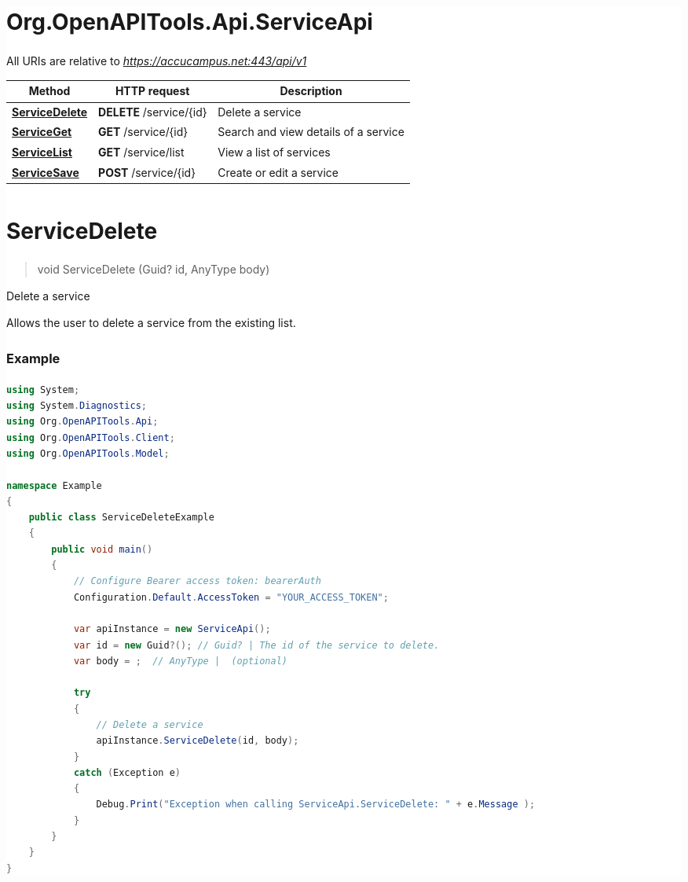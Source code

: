 # Org.OpenAPITools.Api.ServiceApi

All URIs are relative to *https://accucampus.net:443/api/v1*

Method | HTTP request | Description
------------- | ------------- | -------------
[**ServiceDelete**](ServiceApi.md#servicedelete) | **DELETE** /service/{id} | Delete a service
[**ServiceGet**](ServiceApi.md#serviceget) | **GET** /service/{id} | Search and view details of a service
[**ServiceList**](ServiceApi.md#servicelist) | **GET** /service/list | View a list of services
[**ServiceSave**](ServiceApi.md#servicesave) | **POST** /service/{id} | Create or edit a service


<a name="servicedelete"></a>
# **ServiceDelete**
> void ServiceDelete (Guid? id, AnyType body)

Delete a service

Allows the user to delete a service from the existing list.

### Example
```csharp
using System;
using System.Diagnostics;
using Org.OpenAPITools.Api;
using Org.OpenAPITools.Client;
using Org.OpenAPITools.Model;

namespace Example
{
    public class ServiceDeleteExample
    {
        public void main()
        {
            // Configure Bearer access token: bearerAuth
            Configuration.Default.AccessToken = "YOUR_ACCESS_TOKEN";

            var apiInstance = new ServiceApi();
            var id = new Guid?(); // Guid? | The id of the service to delete.
            var body = ;  // AnyType |  (optional) 

            try
            {
                // Delete a service
                apiInstance.ServiceDelete(id, body);
            }
            catch (Exception e)
            {
                Debug.Print("Exception when calling ServiceApi.ServiceDelete: " + e.Message );
            }
        }
    }
}
```
